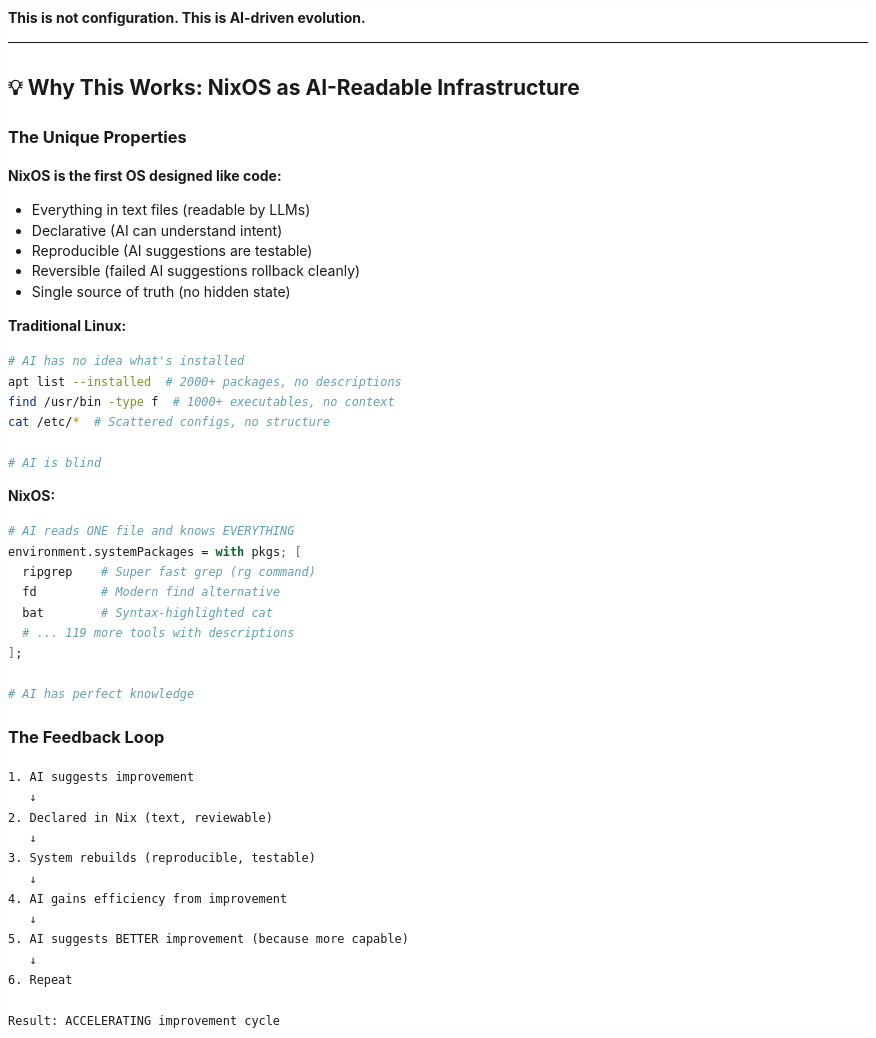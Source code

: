 **This is not configuration. This is AI-driven evolution.**

---

## 💡 Why This Works: NixOS as AI-Readable Infrastructure

### The Unique Properties

**NixOS is the first OS designed like code:**
- Everything in text files (readable by LLMs)
- Declarative (AI can understand intent)
- Reproducible (AI suggestions are testable)
- Reversible (failed AI suggestions rollback cleanly)
- Single source of truth (no hidden state)

**Traditional Linux:**
```bash
# AI has no idea what's installed
apt list --installed  # 2000+ packages, no descriptions
find /usr/bin -type f  # 1000+ executables, no context
cat /etc/*  # Scattered configs, no structure

# AI is blind
```

**NixOS:**
```nix
# AI reads ONE file and knows EVERYTHING
environment.systemPackages = with pkgs; [
  ripgrep    # Super fast grep (rg command)
  fd         # Modern find alternative
  bat        # Syntax-highlighted cat
  # ... 119 more tools with descriptions
];

# AI has perfect knowledge
```

### The Feedback Loop

```
1. AI suggests improvement
   ↓
2. Declared in Nix (text, reviewable)
   ↓
3. System rebuilds (reproducible, testable)
   ↓
4. AI gains efficiency from improvement
   ↓
5. AI suggests BETTER improvement (because more capable)
   ↓
6. Repeat

Result: ACCELERATING improvement cycle
```
